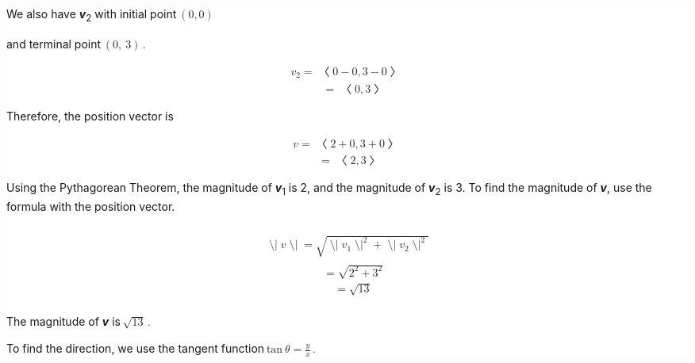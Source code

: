 We also have ***v***<sub>2</sub> with initial point<math xmlns="http://www.w3.org/1998/Math/MathML"> <mrow> <mtext> </mtext><mrow><mo>(</mo> <mrow> <mn>0</mn><mo>,</mo><mn>0</mn></mrow> <mo>)</mo></mrow><mtext> </mtext></mrow> </math>

and terminal point<math xmlns="http://www.w3.org/1998/Math/MathML"> <mrow> <mtext> </mtext><mrow><mo>(</mo> <mrow> <mn>0</mn><mo>,</mo><mtext> </mtext><mn>3</mn></mrow> <mo>)</mo></mrow><mo>.</mo><mtext> </mtext></mrow> </math>

<div data-type="equation" id="eip-id4003269" class="equation unnumbered" data-label="">
<math xmlns="http://www.w3.org/1998/Math/MathML" display="block"> <mrow> <mtable columnalign="left"> <mtr columnalign="left"> <mtd columnalign="left"> <mrow> <msub> <mi>v</mi> <mn>2</mn> </msub> <mo>=</mo><mrow><mo>〈</mo> <mrow> <mn>0</mn><mo>−</mo><mn>0</mn><mo>,</mo><mn>3</mn><mo>−</mo><mn>0</mn></mrow> <mo>〉</mo></mrow></mrow> </mtd> </mtr> <mtr columnalign="left"> <mtd columnalign="left"> <mrow> <mtext> </mtext><mtext> </mtext><mtext> </mtext><mtext> </mtext><mtext> </mtext><mtext> </mtext><mtext> </mtext><mo>=</mo><mrow><mo>〈</mo> <mrow> <mn>0</mn><mo>,</mo><mn>3</mn></mrow> <mo>〉</mo></mrow></mrow> </mtd> </mtr> </mtable></mrow> </math>
</div>

Therefore, the position vector is

<div data-type="equation" class="equation unnumbered" data-label="">
<math xmlns="http://www.w3.org/1998/Math/MathML" display="block"> <mrow> <mtable columnalign="left"> <mtr columnalign="left"> <mtd columnalign="left"> <mrow> <mi>v</mi><mo>=</mo><mrow><mo>〈</mo> <mrow> <mn>2</mn><mo>+</mo><mn>0</mn><mo>,</mo><mn>3</mn><mo>+</mo><mn>0</mn></mrow> <mo>〉</mo></mrow></mrow> </mtd> </mtr> <mtr columnalign="left"> <mtd columnalign="left"> <mrow> <mtext> </mtext><mtext> </mtext><mtext> </mtext><mo>=</mo><mrow><mo>〈</mo> <mrow> <mn>2</mn><mo>,</mo><mn>3</mn></mrow> <mo>〉</mo></mrow></mrow> </mtd> </mtr> </mtable></mrow> </math>
</div>

Using the Pythagorean Theorem, the magnitude of ***v***<sub>1</sub> is 2, and the magnitude of ***v***<sub>2</sub> is 3. To find the magnitude of ***v***, use the formula with the position vector.

<div data-type="equation" class="equation unnumbered" data-label="">
<math xmlns="http://www.w3.org/1998/Math/MathML" display="block"> <mrow> <mtable columnalign="left"> <mtr columnalign="left"> <mtd columnalign="left"> <mrow /> </mtd> </mtr> <mtr columnalign="left"> <mtd columnalign="left"> <mrow> <mtable columnalign="left"> <mtr columnalign="left"> <mtd columnalign="left"> <mrow> <mo>\|</mo><mi>v</mi><mo>\|</mo><mo>=</mo><msqrt> <mrow> <mo>\|</mo><msub> <mi>v</mi> <mn>1</mn> </msub> <msup> <mo>\|</mo> <mn>2</mn> </msup> <mo>+</mo><mo>\|</mo><msub> <mi>v</mi> <mn>2</mn> </msub> <msup> <mo>\|</mo> <mn>2</mn> </msup> </mrow> </msqrt> </mrow> </mtd> </mtr> <mtr columnalign="left"> <mtd columnalign="left"> <mrow> <mtable columnalign="left"> <mtr columnalign="left"> <mtd columnalign="left"> <mrow> <mtext> </mtext><mtext> </mtext><mtext> </mtext><mtext> </mtext><mtext> </mtext><mo>=</mo><msqrt> <mrow> <msup> <mn>2</mn> <mn>2</mn> </msup> <mo>+</mo><msup> <mn>3</mn> <mn>2</mn> </msup> </mrow> </msqrt> </mrow> </mtd> </mtr> <mtr columnalign="left"> <mtd columnalign="left"> <mrow> <mtext> </mtext><mtext> </mtext><mtext> </mtext><mtext> </mtext><mtext> </mtext><mo>=</mo><msqrt> <mrow> <mn>13</mn> </mrow> </msqrt> </mrow> </mtd> </mtr> </mtable> </mrow> </mtd> </mtr> </mtable> </mrow> </mtd> </mtr> </mtable> </mrow> </math>
</div>

The magnitude of ***v*** is<math xmlns="http://www.w3.org/1998/Math/MathML"> <mrow> <mtext> </mtext><msqrt> <mrow> <mn>13</mn></mrow> </msqrt> <mo>.</mo><mtext> </mtext></mrow> </math>

To find the direction, we use the tangent function<math xmlns="http://www.w3.org/1998/Math/MathML"> <mrow> <mtext> </mtext><mi>tan</mi><mtext> </mtext><mi>θ</mi><mo>=</mo><mfrac> <mi>y</mi> <mi>x</mi> </mfrac> <mo>.</mo></mrow> </math>
